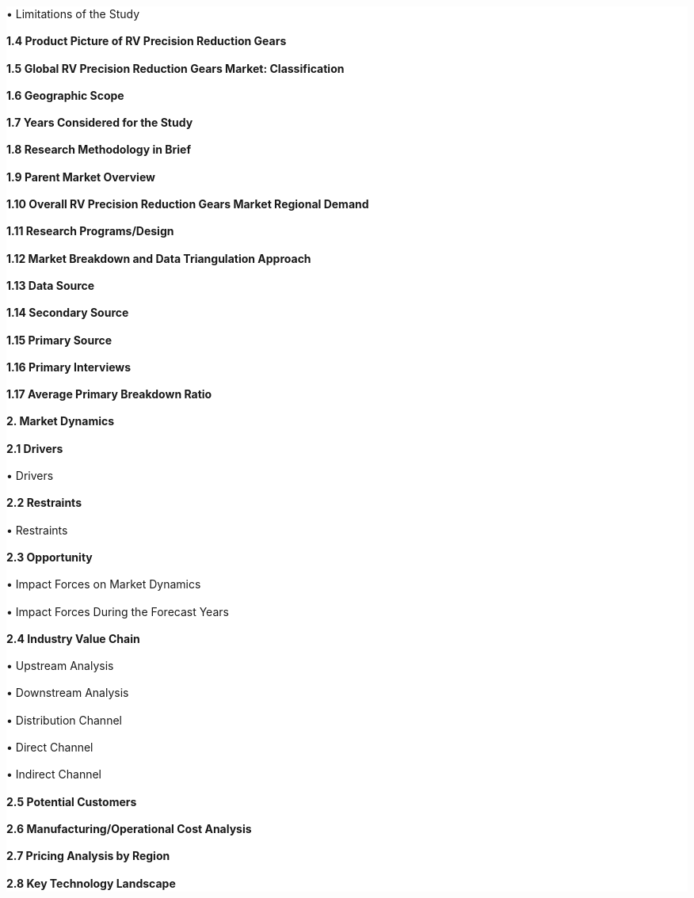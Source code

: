• Limitations of the Study

<strong>1.4 Product Picture of RV Precision Reduction Gears</strong>

<strong>1.5 Global RV Precision Reduction Gears Market: Classification</strong>

<strong>1.6 Geographic Scope</strong>

<strong>1.7 Years Considered for the Study</strong>

<strong>1.8 Research Methodology in Brief</strong>

<strong>1.9 Parent Market Overview</strong>

<strong>1.10 Overall RV Precision Reduction Gears Market Regional Demand</strong>

<strong>1.11 Research Programs/Design</strong>

<strong>1.12 Market Breakdown and Data Triangulation Approach</strong>

<strong>1.13 Data Source</strong>

<strong>1.14 Secondary Source</strong>

<strong>1.15 Primary Source</strong>

<strong>1.16 Primary Interviews</strong>

<strong>1.17 Average Primary Breakdown Ratio</strong>

<strong>2. Market Dynamics</strong>

<strong>2.1 Drivers</strong>

• Drivers

<strong>2.2 Restraints</strong>

• Restraints

<strong>2.3 Opportunity</strong>

• Impact Forces on Market Dynamics

• Impact Forces During the Forecast Years

<strong>2.4 Industry Value Chain</strong>

• Upstream Analysis

• Downstream Analysis

• Distribution Channel

• Direct Channel

• Indirect Channel

<strong>2.5 Potential Customers</strong>

<strong>2.6 Manufacturing/Operational Cost Analysis</strong>

<strong>2.7 Pricing Analysis by Region</strong>

<strong>2.8 Key Technology Landscape</strong>
